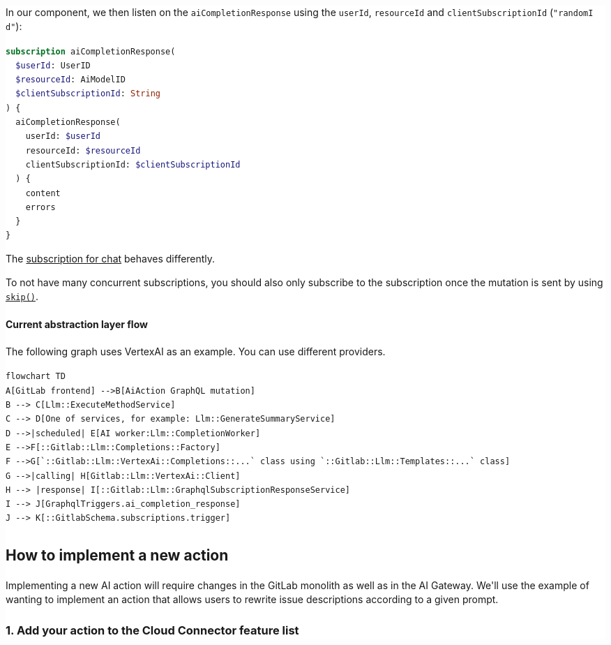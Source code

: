 In our component, we then listen on the `aiCompletionResponse` using the `userId`, `resourceId` and `clientSubscriptionId` (`"randomId"`):

```graphql
subscription aiCompletionResponse(
  $userId: UserID
  $resourceId: AiModelID
  $clientSubscriptionId: String
) {
  aiCompletionResponse(
    userId: $userId
    resourceId: $resourceId
    clientSubscriptionId: $clientSubscriptionId
  ) {
    content
    errors
  }
}
```

The [subscription for chat](duo_chat.md#graphql-subscription) behaves differently.

To not have many concurrent subscriptions, you should also only subscribe to the subscription once the mutation is sent by using [`skip()`](https://apollo.vuejs.org/guide-option/subscriptions.html#skipping-the-subscription).

#### Current abstraction layer flow

The following graph uses VertexAI as an example. You can use different providers.

```mermaid
flowchart TD
A[GitLab frontend] -->B[AiAction GraphQL mutation]
B --> C[Llm::ExecuteMethodService]
C --> D[One of services, for example: Llm::GenerateSummaryService]
D -->|scheduled| E[AI worker:Llm::CompletionWorker]
E -->F[::Gitlab::Llm::Completions::Factory]
F -->G[`::Gitlab::Llm::VertexAi::Completions::...` class using `::Gitlab::Llm::Templates::...` class]
G -->|calling| H[Gitlab::Llm::VertexAi::Client]
H --> |response| I[::Gitlab::Llm::GraphqlSubscriptionResponseService]
I --> J[GraphqlTriggers.ai_completion_response]
J --> K[::GitlabSchema.subscriptions.trigger]
```

## How to implement a new action

Implementing a new AI action will require changes in the GitLab monolith as well as in the AI Gateway.
We'll use the example of wanting to implement an action that allows users to rewrite issue descriptions according to
a given prompt.

### 1. Add your action to the Cloud Connector feature list
